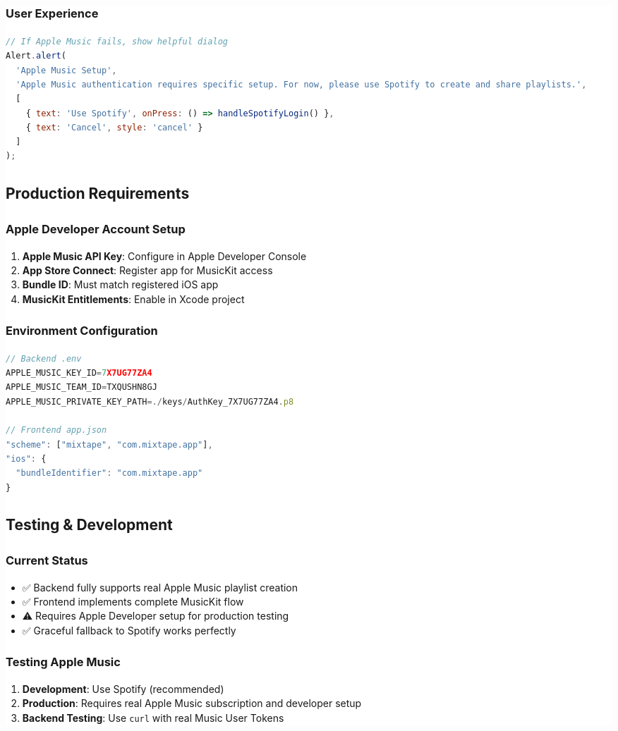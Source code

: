 ### User Experience
```javascript
// If Apple Music fails, show helpful dialog
Alert.alert(
  'Apple Music Setup',
  'Apple Music authentication requires specific setup. For now, please use Spotify to create and share playlists.',
  [
    { text: 'Use Spotify', onPress: () => handleSpotifyLogin() },
    { text: 'Cancel', style: 'cancel' }
  ]
);
```

## Production Requirements

### Apple Developer Account Setup
1. **Apple Music API Key**: Configure in Apple Developer Console
2. **App Store Connect**: Register app for MusicKit access
3. **Bundle ID**: Must match registered iOS app
4. **MusicKit Entitlements**: Enable in Xcode project

### Environment Configuration
```javascript
// Backend .env
APPLE_MUSIC_KEY_ID=7X7UG77ZA4
APPLE_MUSIC_TEAM_ID=TXQUSHN8GJ
APPLE_MUSIC_PRIVATE_KEY_PATH=./keys/AuthKey_7X7UG77ZA4.p8

// Frontend app.json
"scheme": ["mixtape", "com.mixtape.app"],
"ios": {
  "bundleIdentifier": "com.mixtape.app"
}
```

## Testing & Development

### Current Status
- ✅ Backend fully supports real Apple Music playlist creation
- ✅ Frontend implements complete MusicKit flow
- ⚠️ Requires Apple Developer setup for production testing
- ✅ Graceful fallback to Spotify works perfectly

### Testing Apple Music
1. **Development**: Use Spotify (recommended)
2. **Production**: Requires real Apple Music subscription and developer setup
3. **Backend Testing**: Use `curl` with real Music User Tokens
